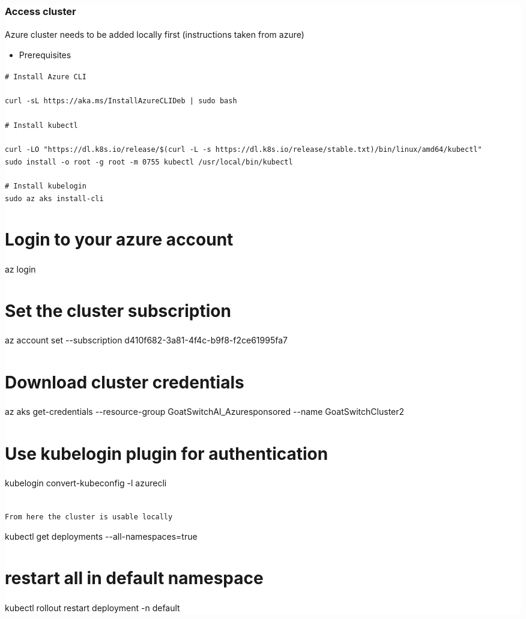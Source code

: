 ### Access cluster

Azure cluster needs to be added locally first (instructions taken from azure)

- Prerequisites

```
# Install Azure CLI

curl -sL https://aka.ms/InstallAzureCLIDeb | sudo bash

# Install kubectl

curl -LO "https://dl.k8s.io/release/$(curl -L -s https://dl.k8s.io/release/stable.txt)/bin/linux/amd64/kubectl"
sudo install -o root -g root -m 0755 kubectl /usr/local/bin/kubectl

# Install kubelogin
sudo az aks install-cli

```

# Login to your azure account

az login

# Set the cluster subscription

az account set --subscription d410f682-3a81-4f4c-b9f8-f2ce61995fa7

# Download cluster credentials

az aks get-credentials --resource-group GoatSwitchAI_Azuresponsored --name GoatSwitchCluster2

# Use kubelogin plugin for authentication

kubelogin convert-kubeconfig -l azurecli

```

From here the cluster is usable locally

```

kubectl get deployments --all-namespaces=true

# restart all in default namespace

kubectl rollout restart deployment -n default
